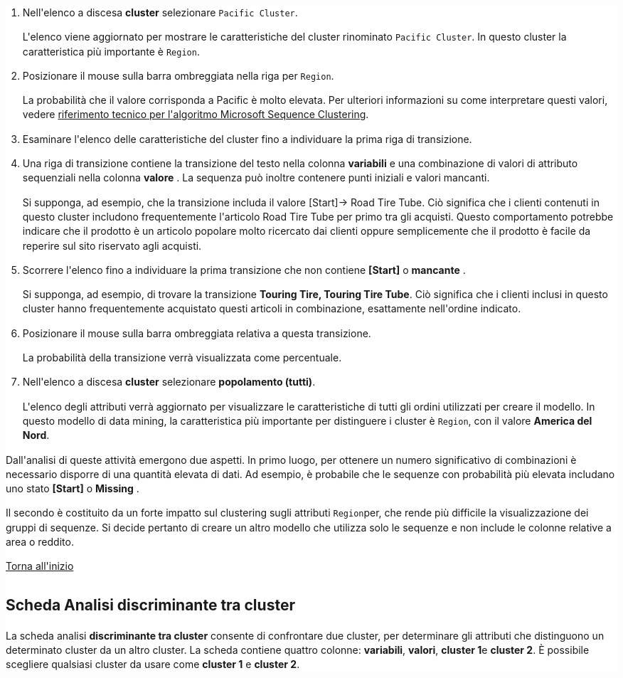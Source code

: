 1.  Nell'elenco a discesa **cluster** selezionare `Pacific Cluster`.  
  
     L'elenco viene aggiornato per mostrare le caratteristiche del cluster rinominato `Pacific Cluster`. In questo cluster la caratteristica più importante è `Region`.  
  
2.  Posizionare il mouse sulla barra ombreggiata nella riga per `Region`.  
  
     La probabilità che il valore corrisponda a Pacific è molto elevata. Per ulteriori informazioni su come interpretare questi valori, vedere [riferimento tecnico per l'algoritmo Microsoft Sequence Clustering](../../2014/analysis-services/data-mining/microsoft-sequence-clustering-algorithm-technical-reference.md).  
  
3.  Esaminare l'elenco delle caratteristiche del cluster fino a individuare la prima riga di transizione.  
  
4.  Una riga di transizione contiene la transizione del testo nella colonna **variabili** e una combinazione di valori di attributo sequenziali nella colonna **valore** . La sequenza può inoltre contenere punti iniziali e valori mancanti.  
  
     Si supponga, ad esempio, che la transizione includa il valore [Start]-> Road Tire Tube. Ciò significa che i clienti contenuti in questo cluster includono frequentemente l'articolo Road Tire Tube per primo tra gli acquisti. Questo comportamento potrebbe indicare che il prodotto è un articolo popolare molto ricercato dai clienti oppure semplicemente che il prodotto è facile da reperire sul sito riservato agli acquisti.  
  
5.  Scorrere l'elenco fino a individuare la prima transizione che non contiene **[Start]** o **mancante** .  
  
     Si supponga, ad esempio, di trovare la transizione **Touring Tire, Touring Tire Tube**. Ciò significa che i clienti inclusi in questo cluster hanno frequentemente acquistato questi articoli in combinazione, esattamente nell'ordine indicato.  
  
6.  Posizionare il mouse sulla barra ombreggiata relativa a questa transizione.  
  
     La probabilità della transizione verrà visualizzata come percentuale.  
  
7.  Nell'elenco a discesa **cluster** selezionare **popolamento (tutti)**.  
  
     L'elenco degli attributi verrà aggiornato per visualizzare le caratteristiche di tutti gli ordini utilizzati per creare il modello. In questo modello di data mining, la caratteristica più importante per distinguere i cluster è `Region`, con il valore **America del Nord**.  
  
 Dall'analisi di queste attività emergono due aspetti. In primo luogo, per ottenere un numero significativo di combinazioni è necessario disporre di una quantità elevata di dati. Ad esempio, è probabile che le sequenze con probabilità più elevata includano uno stato **[Start]** o **Missing** .  
  
 Il secondo è costituito da un forte impatto sul clustering sugli attributi `Region`per, che rende più difficile la visualizzazione dei gruppi di sequenze. Si decide pertanto di creare un altro modello che utilizza solo le sequenze e non include le colonne relative a area o reddito.  
  
 [Torna all'inizio](#bkmk_CDiagram)  
  
##  <a name="bkmk_CDiscrim2"></a>Scheda Analisi discriminante tra cluster  
 La scheda analisi **discriminante tra cluster** consente di confrontare due cluster, per determinare gli attributi che distinguono un determinato cluster da un altro cluster. La scheda contiene quattro colonne: **variabili**, **valori**, **cluster 1**e **cluster 2**.  È possibile scegliere qualsiasi cluster da usare come **cluster 1** e **cluster 2**.  
  